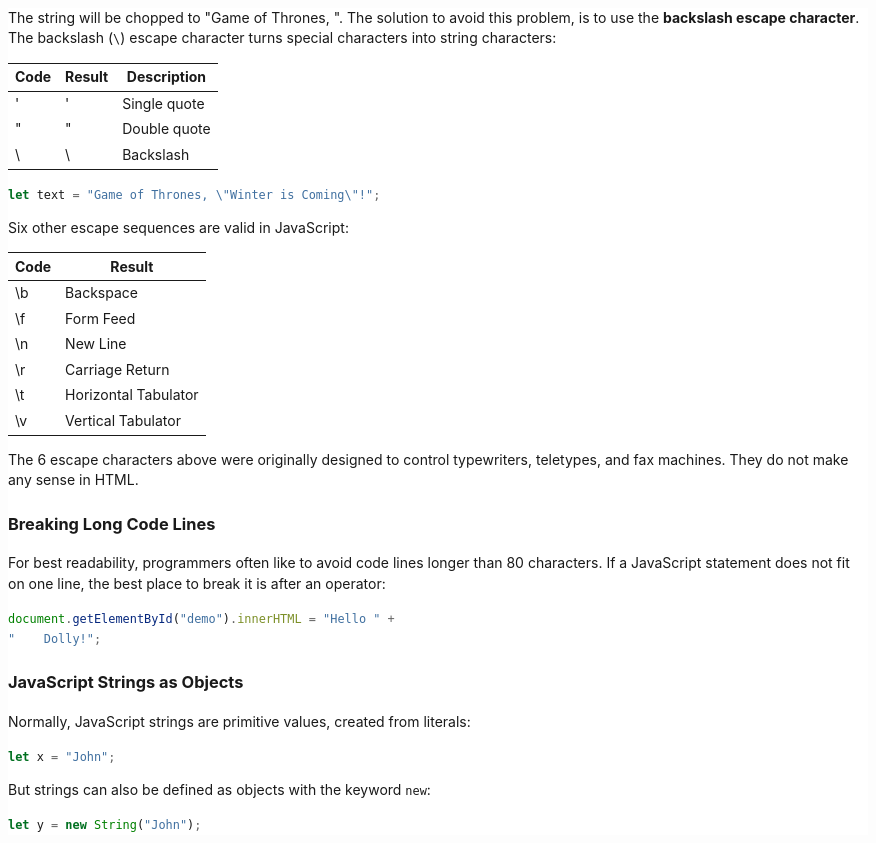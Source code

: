 The string will be chopped to "Game of Thrones, ". The solution to avoid this problem, is to use the **backslash escape character**. The backslash (`\`) escape character turns special characters into string characters:

| Code | Result | Description  |
| ---- | ------ | ------------ |
| \'   | '      | Single quote |
| \"   | "      | Double quote |
| \\   | \      | Backslash    |

```js
let text = "Game of Thrones, \"Winter is Coming\"!";
```

Six other escape sequences are valid in JavaScript:

| Code | Result               |
| ---- | -------------------- |
| \b   | Backspace            |
| \f   | Form Feed            |
| \n   | New Line             |
| \r   | Carriage Return      |
| \t   | Horizontal Tabulator |
| \v   | Vertical Tabulator   |

The 6 escape characters above were originally designed to control typewriters, teletypes, and fax machines. They do not make any sense in HTML.

### Breaking Long Code Lines

For best readability, programmers often like to avoid code lines longer than 80 characters. If a JavaScript statement does not fit on one line, the best place to break it is after an operator:

```js
document.getElementById("demo").innerHTML = "Hello " +
"    Dolly!";
```

### JavaScript Strings as Objects

Normally, JavaScript strings are primitive values, created from literals:

```js
let x = "John";  
```

But strings can also be defined as objects with the keyword `new`:

```js
let y = new String("John");
```
